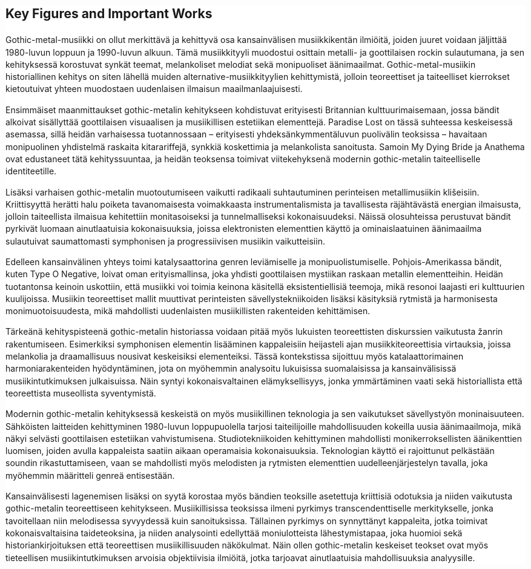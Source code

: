 ## Key Figures and Important Works

Gothic-metal-musiikki on ollut merkittävä ja kehittyvä osa kansainvälisen musiikkikentän ilmiöitä,
joiden juuret voidaan jäljittää 1980-luvun loppuun ja 1990-luvun alkuun. Tämä musiikkityyli
muodostui osittain metalli- ja goottilaisen rockin sulautumana, ja sen kehityksessä korostuvat
synkät teemat, melankoliset melodiat sekä monipuoliset äänimaailmat. Gothic-metal-musiikin
historiallinen kehitys on siten lähellä muiden alternative-musiikkityylien kehittymistä, jolloin
teoreettiset ja taiteelliset kierrokset kietoutuivat yhteen muodostaen uudenlaisen ilmaisun
maailmanlaajuisesti.

Ensimmäiset maanmittaukset gothic-metalin kehitykseen kohdistuvat erityisesti Britannian
kulttuurimaisemaan, jossa bändit alkoivat sisällyttää goottilaisen visuaalisen ja musiikillisen
estetiikan elementtejä. Paradise Lost on tässä suhteessa keskeisessä asemassa, sillä heidän
varhaisessa tuotannossaan – erityisesti yhdeksänkymmentäluvun puolivälin teoksissa – havaitaan
monipuolinen yhdistelmä raskaita kitarariffejä, synkkiä koskettimia ja melankolista sanoitusta.
Samoin My Dying Bride ja Anathema ovat edustaneet tätä kehityssuuntaa, ja heidän teoksensa toimivat
viitekehyksenä modernin gothic-metalin taiteelliselle identiteetille.

Lisäksi varhaisen gothic-metalin muotoutumiseen vaikutti radikaali suhtautuminen perinteisen
metallimusiikin klišeisiin. Kriittisyyttä herätti halu poiketa tavanomaisesta voimakkaasta
instrumentalismista ja tavallisesta räjähtävästä energian ilmaisusta, jolloin taiteellista ilmaisua
kehitettiin monitasoiseksi ja tunnelmalliseksi kokonaisuudeksi. Näissä olosuhteissa perustuvat
bändit pyrkivät luomaan ainutlaatuisia kokonaisuuksia, joissa elektronisten elementtien käyttö ja
ominaislaatuinen äänimaailma sulautuivat saumattomasti symphonisen ja progressiivisen musiikin
vaikutteisiin.

Edelleen kansainvälinen yhteys toimi katalysaattorina genren leviämiselle ja monipuolistumiselle.
Pohjois-Amerikassa bändit, kuten Type O Negative, loivat oman erityismallinsa, joka yhdisti
goottilaisen mystiikan raskaan metallin elementteihin. Heidän tuotantonsa keinoin uskottiin, että
musiikki voi toimia keinona käsitellä eksistentiellisiä teemoja, mikä resonoi laajasti eri
kulttuurien kuulijoissa. Musiikin teoreettiset mallit muuttivat perinteisten sävellystekniikoiden
lisäksi käsityksiä rytmistä ja harmonisesta monimuotoisuudesta, mikä mahdollisti uudenlaisten
musiikillisten rakenteiden kehittämisen.

Tärkeänä kehityspisteenä gothic-metalin historiassa voidaan pitää myös lukuisten teoreettisten
diskurssien vaikutusta žanrin rakentumiseen. Esimerkiksi symphonisen elementin lisääminen
kappaleisiin heijasteli ajan musiikkiteoreettisia virtauksia, joissa melankolia ja draamallisuus
nousivat keskeisiksi elementeiksi. Tässä kontekstissa sijoittuu myös katalaattorimainen
harmoniarakenteiden hyödyntäminen, jota on myöhemmin analysoitu lukuisissa suomalaisissa ja
kansainvälisissä musiikintutkimuksen julkaisuissa. Näin syntyi kokonaisvaltainen elämyksellisyys,
jonka ymmärtäminen vaati sekä historiallista että teoreettista museollista syventymistä.

Modernin gothic-metalin kehityksessä keskeistä on myös musiikillinen teknologia ja sen vaikutukset
sävellystyön moninaisuuteen. Sähköisten laitteiden kehittyminen 1980-luvun loppupuolella tarjosi
taiteilijoille mahdollisuuden kokeilla uusia äänimaailmoja, mikä näkyi selvästi goottilaisen
estetiikan vahvistumisena. Studiotekniikoiden kehittyminen mahdollisti monikerroksellisten
äänikenttien luomisen, joiden avulla kappaleista saatiin aikaan operamaisia kokonaisuuksia.
Teknologian käyttö ei rajoittunut pelkästään soundin rikastuttamiseen, vaan se mahdollisti myös
melodisten ja rytmisten elementtien uudelleenjärjestelyn tavalla, joka myöhemmin määritteli genreä
entisestään.

Kansainvälisesti lagenemisen lisäksi on syytä korostaa myös bändien teoksille asetettuja kriittisiä
odotuksia ja niiden vaikutusta gothic-metalin teoreettiseen kehitykseen. Musiikillisissa teoksissa
ilmeni pyrkimys transcendenttiselle merkitykselle, jonka tavoitellaan niin melodisessa syvyydessä
kuin sanoituksissa. Tällainen pyrkimys on synnyttänyt kappaleita, jotka toimivat kokonaisvaltaisina
taideteoksina, ja niiden analysointi edellyttää moniulotteista lähestymistapaa, joka huomioi sekä
historiankirjoituksen että teoreettisen musiikillisuuden näkökulmat. Näin ollen gothic-metalin
keskeiset teokset ovat myös tieteellisen musiikintutkimuksen arvoisia objektiivisia ilmiöitä, jotka
tarjoavat ainutlaatuisia mahdollisuuksia analyysille.
